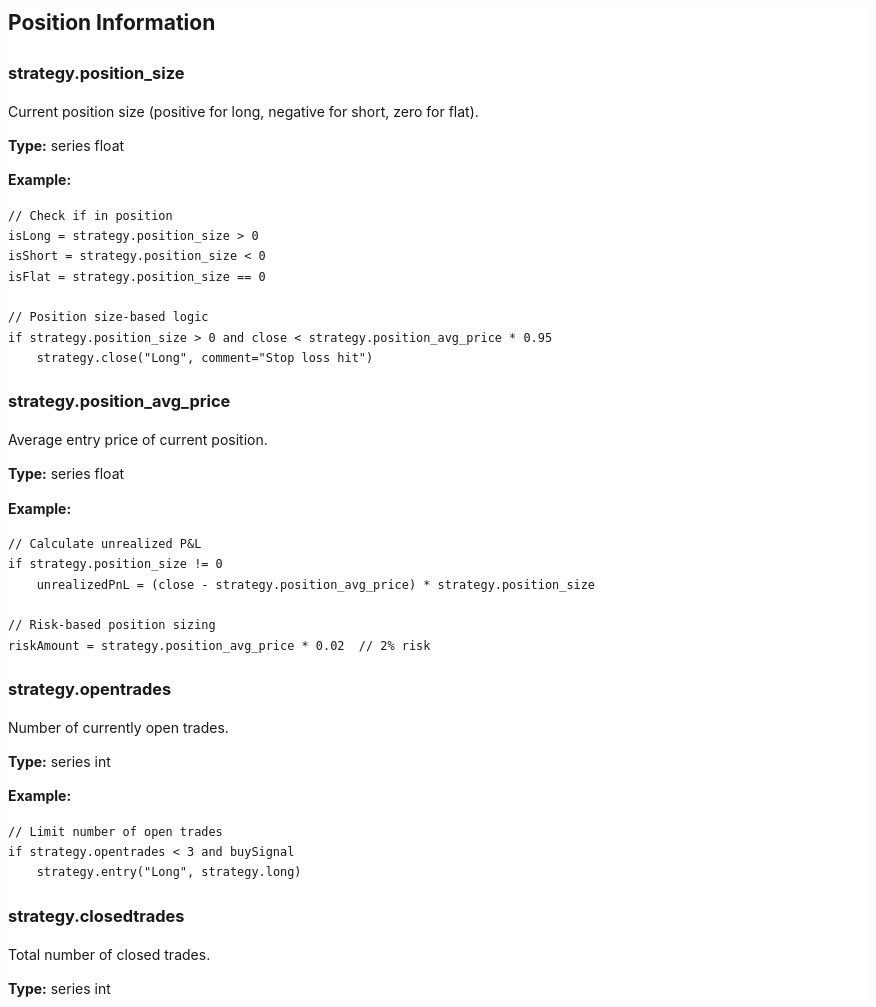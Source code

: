 
## Position Information

### strategy.position_size

Current position size (positive for long, negative for short, zero for flat).

**Type:** series float

**Example:**
```pinescript
// Check if in position
isLong = strategy.position_size > 0
isShort = strategy.position_size < 0
isFlat = strategy.position_size == 0

// Position size-based logic
if strategy.position_size > 0 and close < strategy.position_avg_price * 0.95
    strategy.close("Long", comment="Stop loss hit")
```

### strategy.position_avg_price

Average entry price of current position.

**Type:** series float

**Example:**
```pinescript
// Calculate unrealized P&L
if strategy.position_size != 0
    unrealizedPnL = (close - strategy.position_avg_price) * strategy.position_size
    
// Risk-based position sizing
riskAmount = strategy.position_avg_price * 0.02  // 2% risk
```

### strategy.opentrades

Number of currently open trades.

**Type:** series int

**Example:**
```pinescript
// Limit number of open trades
if strategy.opentrades < 3 and buySignal
    strategy.entry("Long", strategy.long)
```

### strategy.closedtrades

Total number of closed trades.

**Type:** series int
